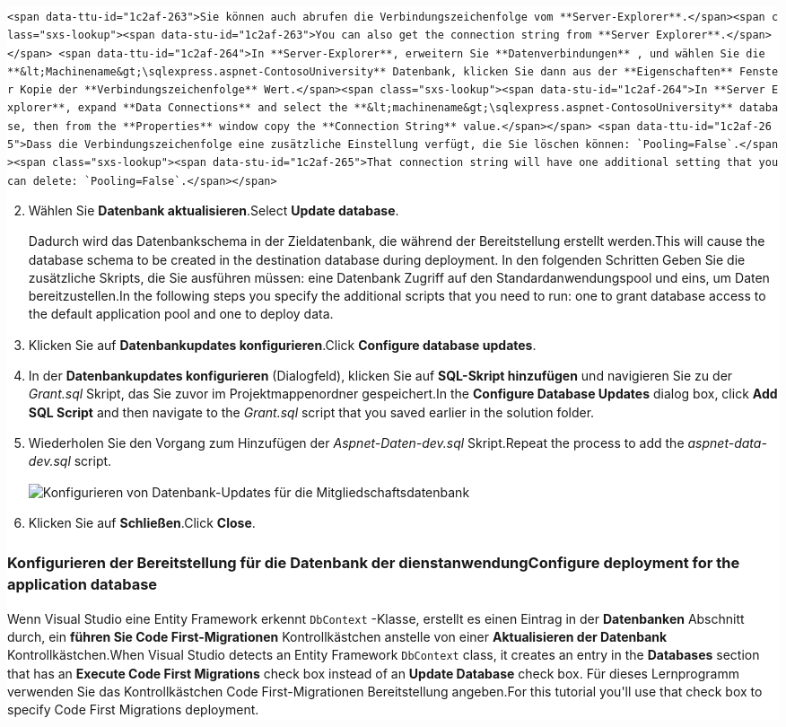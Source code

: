     <span data-ttu-id="1c2af-263">Sie können auch abrufen die Verbindungszeichenfolge vom **Server-Explorer**.</span><span class="sxs-lookup"><span data-stu-id="1c2af-263">You can also get the connection string from **Server Explorer**.</span></span> <span data-ttu-id="1c2af-264">In **Server-Explorer**, erweitern Sie **Datenverbindungen** , und wählen Sie die  **&lt;Machinename&gt;\sqlexpress.aspnet-ContosoUniversity** Datenbank, klicken Sie dann aus der **Eigenschaften** Fenster Kopie der **Verbindungszeichenfolge** Wert.</span><span class="sxs-lookup"><span data-stu-id="1c2af-264">In **Server Explorer**, expand **Data Connections** and select the **&lt;machinename&gt;\sqlexpress.aspnet-ContosoUniversity** database, then from the **Properties** window copy the **Connection String** value.</span></span> <span data-ttu-id="1c2af-265">Dass die Verbindungszeichenfolge eine zusätzliche Einstellung verfügt, die Sie löschen können: `Pooling=False`.</span><span class="sxs-lookup"><span data-stu-id="1c2af-265">That connection string will have one additional setting that you can delete: `Pooling=False`.</span></span>
2. <span data-ttu-id="1c2af-266">Wählen Sie **Datenbank aktualisieren**.</span><span class="sxs-lookup"><span data-stu-id="1c2af-266">Select **Update database**.</span></span>

    <span data-ttu-id="1c2af-267">Dadurch wird das Datenbankschema in der Zieldatenbank, die während der Bereitstellung erstellt werden.</span><span class="sxs-lookup"><span data-stu-id="1c2af-267">This will cause the database schema to be created in the destination database during deployment.</span></span> <span data-ttu-id="1c2af-268">In den folgenden Schritten Geben Sie die zusätzliche Skripts, die Sie ausführen müssen: eine Datenbank Zugriff auf den Standardanwendungspool und eins, um Daten bereitzustellen.</span><span class="sxs-lookup"><span data-stu-id="1c2af-268">In the following steps you specify the additional scripts that you need to run: one to grant database access to the default application pool and one to deploy data.</span></span>
3. <span data-ttu-id="1c2af-269">Klicken Sie auf **Datenbankupdates konfigurieren**.</span><span class="sxs-lookup"><span data-stu-id="1c2af-269">Click **Configure database updates**.</span></span>
4. <span data-ttu-id="1c2af-270">In der **Datenbankupdates konfigurieren** (Dialogfeld), klicken Sie auf **SQL-Skript hinzufügen** und navigieren Sie zu der *Grant.sql* Skript, das Sie zuvor im Projektmappenordner gespeichert.</span><span class="sxs-lookup"><span data-stu-id="1c2af-270">In the **Configure Database Updates** dialog box, click **Add SQL Script** and then navigate to the *Grant.sql* script that you saved earlier in the solution folder.</span></span>
5. <span data-ttu-id="1c2af-271">Wiederholen Sie den Vorgang zum Hinzufügen der *Aspnet-Daten-dev.sql* Skript.</span><span class="sxs-lookup"><span data-stu-id="1c2af-271">Repeat the process to add the *aspnet-data-dev.sql* script.</span></span>

    ![Konfigurieren von Datenbank-Updates für die Mitgliedschaftsdatenbank](deploying-to-iis/_static/image16.png)
6. <span data-ttu-id="1c2af-273">Klicken Sie auf **Schließen**.</span><span class="sxs-lookup"><span data-stu-id="1c2af-273">Click **Close**.</span></span>

### <a name="configure-deployment-for-the-application-database"></a><span data-ttu-id="1c2af-274">Konfigurieren der Bereitstellung für die Datenbank der dienstanwendung</span><span class="sxs-lookup"><span data-stu-id="1c2af-274">Configure deployment for the application database</span></span>

<span data-ttu-id="1c2af-275">Wenn Visual Studio eine Entity Framework erkennt `DbContext` -Klasse, erstellt es einen Eintrag in der **Datenbanken** Abschnitt durch, ein **führen Sie Code First-Migrationen** Kontrollkästchen anstelle von einer  **Aktualisieren der Datenbank** Kontrollkästchen.</span><span class="sxs-lookup"><span data-stu-id="1c2af-275">When Visual Studio detects an Entity Framework `DbContext` class, it creates an entry in the **Databases** section that has an **Execute Code First Migrations** check box instead of an **Update Database** check box.</span></span> <span data-ttu-id="1c2af-276">Für dieses Lernprogramm verwenden Sie das Kontrollkästchen Code First-Migrationen Bereitstellung angeben.</span><span class="sxs-lookup"><span data-stu-id="1c2af-276">For this tutorial you'll use that check box to specify Code First Migrations deployment.</span></span>
